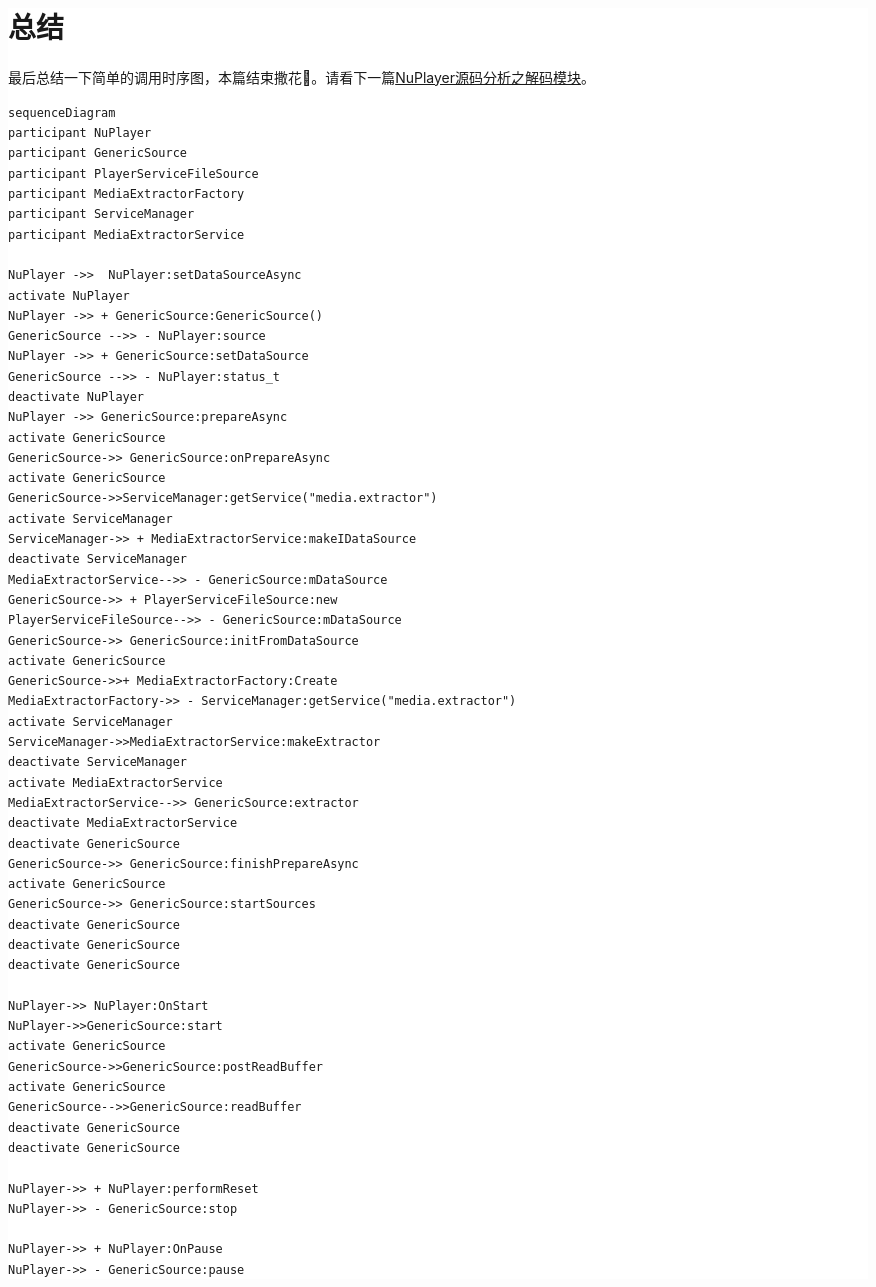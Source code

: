 # 总结

最后总结一下简单的调用时序图，本篇结束撒花🎉。请看下一篇[NuPlayer源码分析之解码模块](NuPlayer源码分析之解码模块.md)。

```mermaid
sequenceDiagram
participant NuPlayer
participant GenericSource
participant PlayerServiceFileSource
participant MediaExtractorFactory
participant ServiceManager
participant MediaExtractorService

NuPlayer ->>  NuPlayer:setDataSourceAsync
activate NuPlayer
NuPlayer ->> + GenericSource:GenericSource()
GenericSource -->> - NuPlayer:source
NuPlayer ->> + GenericSource:setDataSource
GenericSource -->> - NuPlayer:status_t
deactivate NuPlayer
NuPlayer ->> GenericSource:prepareAsync
activate GenericSource
GenericSource->> GenericSource:onPrepareAsync
activate GenericSource
GenericSource->>ServiceManager:getService("media.extractor")
activate ServiceManager
ServiceManager->> + MediaExtractorService:makeIDataSource
deactivate ServiceManager
MediaExtractorService-->> - GenericSource:mDataSource
GenericSource->> + PlayerServiceFileSource:new
PlayerServiceFileSource-->> - GenericSource:mDataSource
GenericSource->> GenericSource:initFromDataSource
activate GenericSource
GenericSource->>+ MediaExtractorFactory:Create
MediaExtractorFactory->> - ServiceManager:getService("media.extractor")
activate ServiceManager
ServiceManager->>MediaExtractorService:makeExtractor
deactivate ServiceManager
activate MediaExtractorService
MediaExtractorService-->> GenericSource:extractor
deactivate MediaExtractorService
deactivate GenericSource
GenericSource->> GenericSource:finishPrepareAsync
activate GenericSource
GenericSource->> GenericSource:startSources
deactivate GenericSource
deactivate GenericSource
deactivate GenericSource

NuPlayer->> NuPlayer:OnStart
NuPlayer->>GenericSource:start
activate GenericSource
GenericSource->>GenericSource:postReadBuffer
activate GenericSource
GenericSource-->>GenericSource:readBuffer
deactivate GenericSource
deactivate GenericSource

NuPlayer->> + NuPlayer:performReset
NuPlayer->> - GenericSource:stop

NuPlayer->> + NuPlayer:OnPause
NuPlayer->> - GenericSource:pause
```
